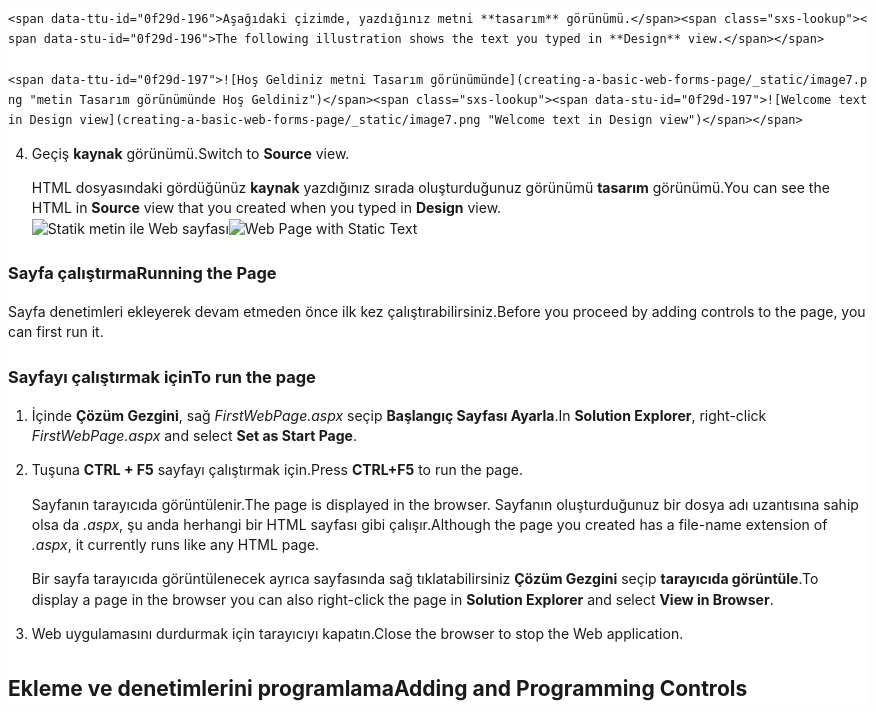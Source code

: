     <span data-ttu-id="0f29d-196">Aşağıdaki çizimde, yazdığınız metni **tasarım** görünümü.</span><span class="sxs-lookup"><span data-stu-id="0f29d-196">The following illustration shows the text you typed in **Design** view.</span></span>

    <span data-ttu-id="0f29d-197">![Hoş Geldiniz metni Tasarım görünümünde](creating-a-basic-web-forms-page/_static/image7.png "metin Tasarım görünümünde Hoş Geldiniz")</span><span class="sxs-lookup"><span data-stu-id="0f29d-197">![Welcome text in Design view](creating-a-basic-web-forms-page/_static/image7.png "Welcome text in Design view")</span></span>
4. <span data-ttu-id="0f29d-198">Geçiş **kaynak** görünümü.</span><span class="sxs-lookup"><span data-stu-id="0f29d-198">Switch to **Source** view.</span></span>

    <span data-ttu-id="0f29d-199">HTML dosyasındaki gördüğünüz **kaynak** yazdığınız sırada oluşturduğunuz görünümü **tasarım** görünümü.</span><span class="sxs-lookup"><span data-stu-id="0f29d-199">You can see the HTML in **Source** view that you created when you typed in **Design** view.</span></span>  
    <span data-ttu-id="0f29d-200">![Statik metin ile Web sayfası](creating-a-basic-web-forms-page/_static/image8.png)</span><span class="sxs-lookup"><span data-stu-id="0f29d-200">![Web Page with Static Text](creating-a-basic-web-forms-page/_static/image8.png)</span></span>

### <a name="running-the-page"></a><span data-ttu-id="0f29d-201">Sayfa çalıştırma</span><span class="sxs-lookup"><span data-stu-id="0f29d-201">Running the Page</span></span>

<span data-ttu-id="0f29d-202">Sayfa denetimleri ekleyerek devam etmeden önce ilk kez çalıştırabilirsiniz.</span><span class="sxs-lookup"><span data-stu-id="0f29d-202">Before you proceed by adding controls to the page, you can first run it.</span></span>

### <a name="to-run-the-page"></a><span data-ttu-id="0f29d-203">Sayfayı çalıştırmak için</span><span class="sxs-lookup"><span data-stu-id="0f29d-203">To run the page</span></span>

1. <span data-ttu-id="0f29d-204">İçinde **Çözüm Gezgini**, sağ *FirstWebPage.aspx* seçip **Başlangıç Sayfası Ayarla**.</span><span class="sxs-lookup"><span data-stu-id="0f29d-204">In **Solution Explorer**, right-click *FirstWebPage.aspx* and select **Set as Start Page**.</span></span>
2. <span data-ttu-id="0f29d-205">Tuşuna **CTRL + F5** sayfayı çalıştırmak için.</span><span class="sxs-lookup"><span data-stu-id="0f29d-205">Press **CTRL+F5** to run the page.</span></span>

    <span data-ttu-id="0f29d-206">Sayfanın tarayıcıda görüntülenir.</span><span class="sxs-lookup"><span data-stu-id="0f29d-206">The page is displayed in the browser.</span></span> <span data-ttu-id="0f29d-207">Sayfanın oluşturduğunuz bir dosya adı uzantısına sahip olsa da *.aspx*, şu anda herhangi bir HTML sayfası gibi çalışır.</span><span class="sxs-lookup"><span data-stu-id="0f29d-207">Although the page you created has a file-name extension of *.aspx*, it currently runs like any HTML page.</span></span>

    <span data-ttu-id="0f29d-208">Bir sayfa tarayıcıda görüntülenecek ayrıca sayfasında sağ tıklatabilirsiniz **Çözüm Gezgini** seçip **tarayıcıda görüntüle**.</span><span class="sxs-lookup"><span data-stu-id="0f29d-208">To display a page in the browser you can also right-click the page in **Solution Explorer** and select **View in Browser**.</span></span>
3. <span data-ttu-id="0f29d-209">Web uygulamasını durdurmak için tarayıcıyı kapatın.</span><span class="sxs-lookup"><span data-stu-id="0f29d-209">Close the browser to stop the Web application.</span></span>

## <a name="adding-and-programming-controls"></a><span data-ttu-id="0f29d-210">Ekleme ve denetimlerini programlama</span><span class="sxs-lookup"><span data-stu-id="0f29d-210">Adding and Programming Controls</span></span>
